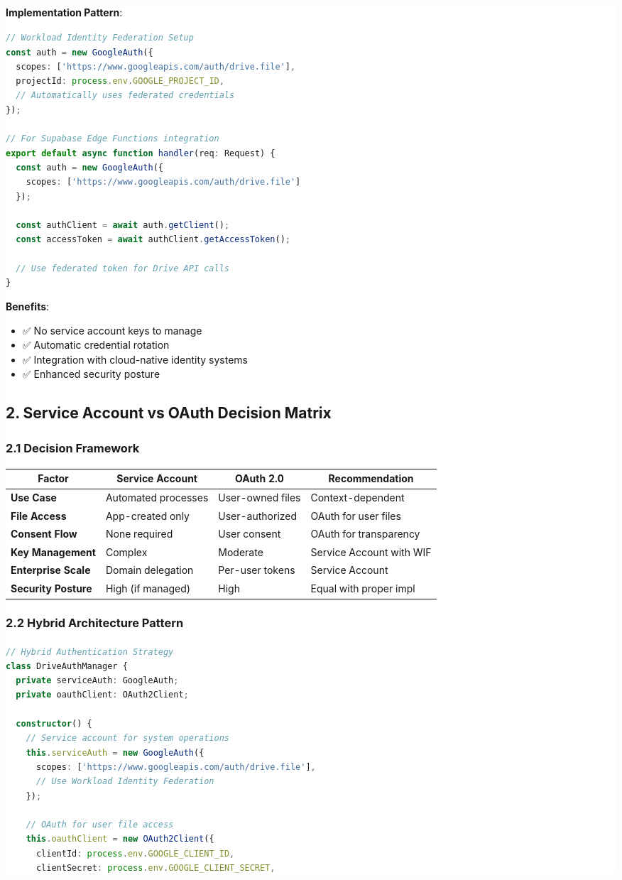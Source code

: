 **Implementation Pattern**:
```typescript
// Workload Identity Federation Setup
const auth = new GoogleAuth({
  scopes: ['https://www.googleapis.com/auth/drive.file'],
  projectId: process.env.GOOGLE_PROJECT_ID,
  // Automatically uses federated credentials
});

// For Supabase Edge Functions integration
export default async function handler(req: Request) {
  const auth = new GoogleAuth({
    scopes: ['https://www.googleapis.com/auth/drive.file']
  });
  
  const authClient = await auth.getClient();
  const accessToken = await authClient.getAccessToken();
  
  // Use federated token for Drive API calls
}
```

**Benefits**:
- ✅ No service account keys to manage
- ✅ Automatic credential rotation
- ✅ Integration with cloud-native identity systems
- ✅ Enhanced security posture

## 2. Service Account vs OAuth Decision Matrix

### 2.1 Decision Framework

| Factor | Service Account | OAuth 2.0 | Recommendation |
|--------|----------------|-----------|----------------|
| **Use Case** | Automated processes | User-owned files | Context-dependent |
| **File Access** | App-created only | User-authorized | OAuth for user files |
| **Consent Flow** | None required | User consent | OAuth for transparency |
| **Key Management** | Complex | Moderate | Service Account with WIF |
| **Enterprise Scale** | Domain delegation | Per-user tokens | Service Account |
| **Security Posture** | High (if managed) | High | Equal with proper impl |

### 2.2 Hybrid Architecture Pattern

```typescript
// Hybrid Authentication Strategy
class DriveAuthManager {
  private serviceAuth: GoogleAuth;
  private oauthClient: OAuth2Client;
  
  constructor() {
    // Service account for system operations
    this.serviceAuth = new GoogleAuth({
      scopes: ['https://www.googleapis.com/auth/drive.file'],
      // Use Workload Identity Federation
    });
    
    // OAuth for user file access
    this.oauthClient = new OAuth2Client({
      clientId: process.env.GOOGLE_CLIENT_ID,
      clientSecret: process.env.GOOGLE_CLIENT_SECRET,
```